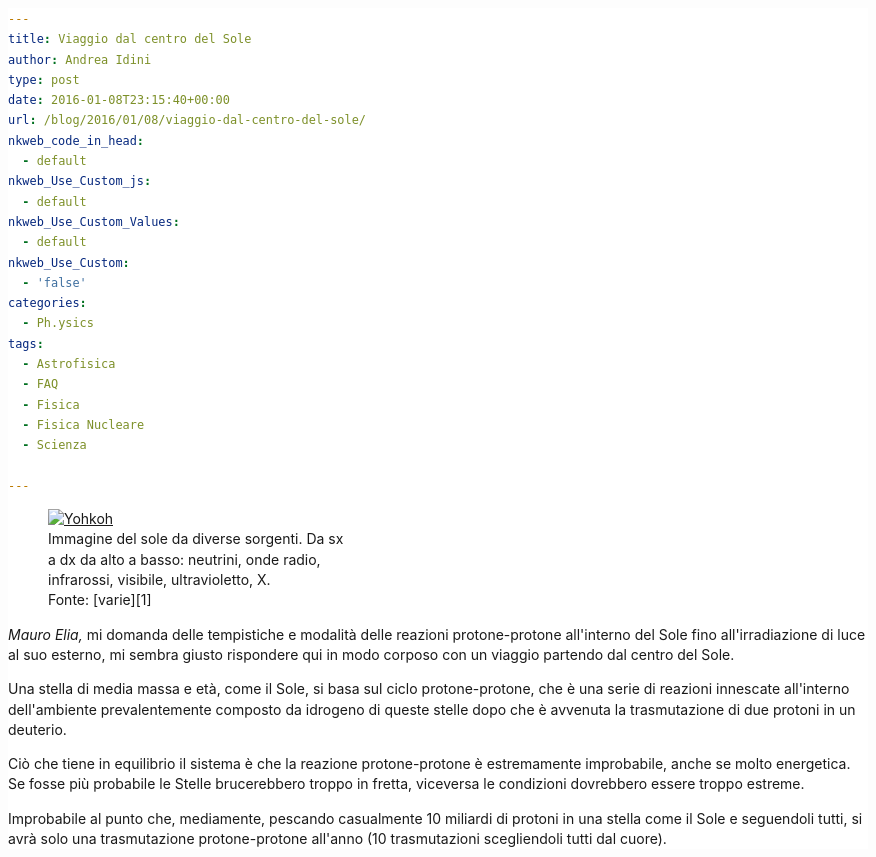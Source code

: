 ```yaml
---
title: Viaggio dal centro del Sole
author: Andrea Idini
type: post
date: 2016-01-08T23:15:40+00:00
url: /blog/2016/01/08/viaggio-dal-centro-del-sole/
nkweb_code_in_head:
  - default
nkweb_Use_Custom_js:
  - default
nkweb_Use_Custom_Values:
  - default
nkweb_Use_Custom:
  - 'false'
categories:
  - Ph.ysics
tags:
  - Astrofisica
  - FAQ
  - Fisica
  - Fisica Nucleare
  - Scienza

---
```

<figure id="attachment_2218" aria-describedby="caption-attachment-2218" style="width: 300px" class="wp-caption alignleft"><a href="/wp-content/uploads/2016/01/sun_multimessenger_scale.png" rel="lightbox[2214]"><img class="wp-image-2218 size-medium" src="/wp-content/uploads/2016/01/sun_multimessenger_scale-300x199.png" alt="Yohkoh" width="300" height="199" srcset="http://www.phme.it/wp-content/uploads/2016/01/sun_multimessenger_scale-300x199.png 300w, http://www.phme.it/wp-content/uploads/2016/01/sun_multimessenger_scale.png 567w" sizes="(max-width: 300px) 100vw, 300px" /></a><figcaption id="caption-attachment-2218" class="wp-caption-text">Immagine del sole da diverse sorgenti. Da sx a dx da alto a basso: neutrini, onde radio, infrarossi, visibile, ultravioletto, X. Fonte: [varie][1]</figcaption></figure> 

_Mauro Elia,_ mi domanda delle tempistiche e modalità delle reazioni protone-protone all'interno del Sole fino all'irradiazione di luce al suo esterno, mi sembra giusto rispondere qui in modo corposo con un viaggio partendo dal centro del Sole.

Una stella di media massa e età, come il Sole, si basa sul ciclo protone-protone, che è una serie di reazioni innescate all'interno dell'ambiente prevalentemente composto da idrogeno di queste stelle dopo che è avvenuta la trasmutazione di due protoni in un deuterio.

Ciò che tiene in equilibrio il sistema è che la reazione protone-protone è estremamente improbabile, anche se molto energetica. Se fosse più probabile le Stelle brucerebbero troppo in fretta, viceversa le condizioni dovrebbero essere troppo estreme.

Improbabile al punto che, mediamente, pescando casualmente 10 miliardi di protoni in una stella come il Sole e seguendoli tutti, si avrà solo una trasmutazione protone-protone all'anno (10 trasmutazioni scegliendoli tutti dal cuore).


 [1]: https://msslastro.wordpress.com/2015/01/20/revealing-the-hidden-universe-with-neutrinos/
 [2]: http://www.phme.it/blog/2015/12/20/phringe-le-vere-low-energy-nuclear-reactions-come-bruciano-le-stelle/
 [3]: http://www.phme.it/blog/2009/11/02/la-prova-del-big-bang/